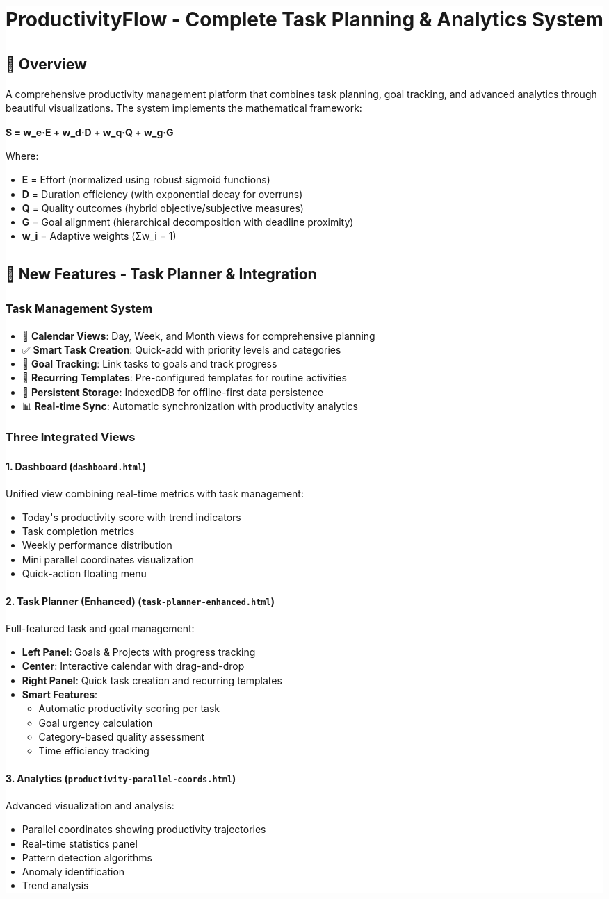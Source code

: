 # ProductivityFlow - Complete Task Planning & Analytics System

## 🎯 Overview

A comprehensive productivity management platform that combines task planning, goal tracking, and advanced analytics through beautiful visualizations. The system implements the mathematical framework:

**S = w_e·E + w_d·D + w_q·Q + w_g·G**

Where:
- **E** = Effort (normalized using robust sigmoid functions)
- **D** = Duration efficiency (with exponential decay for overruns)
- **Q** = Quality outcomes (hybrid objective/subjective measures)
- **G** = Goal alignment (hierarchical decomposition with deadline proximity)
- **w_i** = Adaptive weights (Σw_i = 1)

## 🚀 New Features - Task Planner & Integration

### **Task Management System**
- 📅 **Calendar Views**: Day, Week, and Month views for comprehensive planning
- ✅ **Smart Task Creation**: Quick-add with priority levels and categories
- 🎯 **Goal Tracking**: Link tasks to goals and track progress
- 🔄 **Recurring Templates**: Pre-configured templates for routine activities
- 💾 **Persistent Storage**: IndexedDB for offline-first data persistence
- 📊 **Real-time Sync**: Automatic synchronization with productivity analytics

### **Three Integrated Views**

#### 1. **Dashboard** (`dashboard.html`)
Unified view combining real-time metrics with task management:
- Today's productivity score with trend indicators
- Task completion metrics
- Weekly performance distribution
- Mini parallel coordinates visualization
- Quick-action floating menu

#### 2. **Task Planner (Enhanced)** (`task-planner-enhanced.html`)
Full-featured task and goal management:
- **Left Panel**: Goals & Projects with progress tracking
- **Center**: Interactive calendar with drag-and-drop
- **Right Panel**: Quick task creation and recurring templates
- **Smart Features**:
  - Automatic productivity scoring per task
  - Goal urgency calculation
  - Category-based quality assessment
  - Time efficiency tracking

#### 3. **Analytics** (`productivity-parallel-coords.html`)
Advanced visualization and analysis:
- Parallel coordinates showing productivity trajectories
- Real-time statistics panel
- Pattern detection algorithms
- Anomaly identification
- Trend analysis
